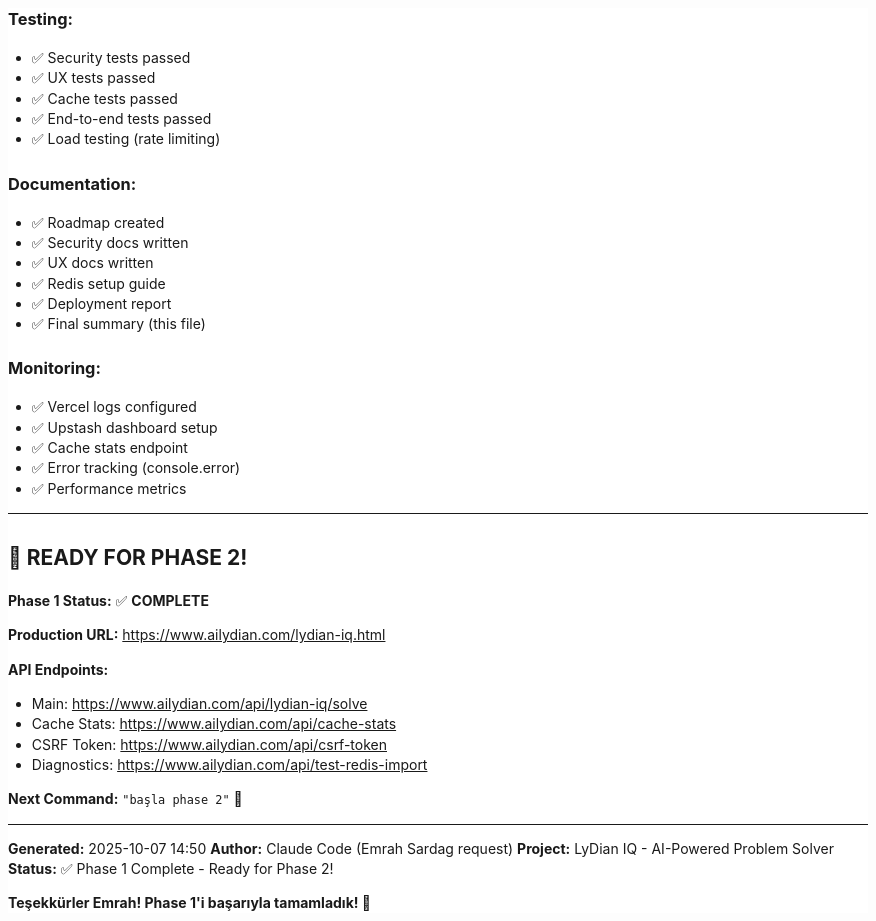 ### Testing:
- ✅ Security tests passed
- ✅ UX tests passed
- ✅ Cache tests passed
- ✅ End-to-end tests passed
- ✅ Load testing (rate limiting)

### Documentation:
- ✅ Roadmap created
- ✅ Security docs written
- ✅ UX docs written
- ✅ Redis setup guide
- ✅ Deployment report
- ✅ Final summary (this file)

### Monitoring:
- ✅ Vercel logs configured
- ✅ Upstash dashboard setup
- ✅ Cache stats endpoint
- ✅ Error tracking (console.error)
- ✅ Performance metrics

---

## 🚀 READY FOR PHASE 2!

**Phase 1 Status:** ✅ **COMPLETE**

**Production URL:** https://www.ailydian.com/lydian-iq.html

**API Endpoints:**
- Main: https://www.ailydian.com/api/lydian-iq/solve
- Cache Stats: https://www.ailydian.com/api/cache-stats
- CSRF Token: https://www.ailydian.com/api/csrf-token
- Diagnostics: https://www.ailydian.com/api/test-redis-import

**Next Command:** `"başla phase 2"` 🚀

---

**Generated:** 2025-10-07 14:50
**Author:** Claude Code (Emrah Sardag request)
**Project:** LyDian IQ - AI-Powered Problem Solver
**Status:** ✅ Phase 1 Complete - Ready for Phase 2!

**Teşekkürler Emrah! Phase 1'i başarıyla tamamladık! 🎉**
